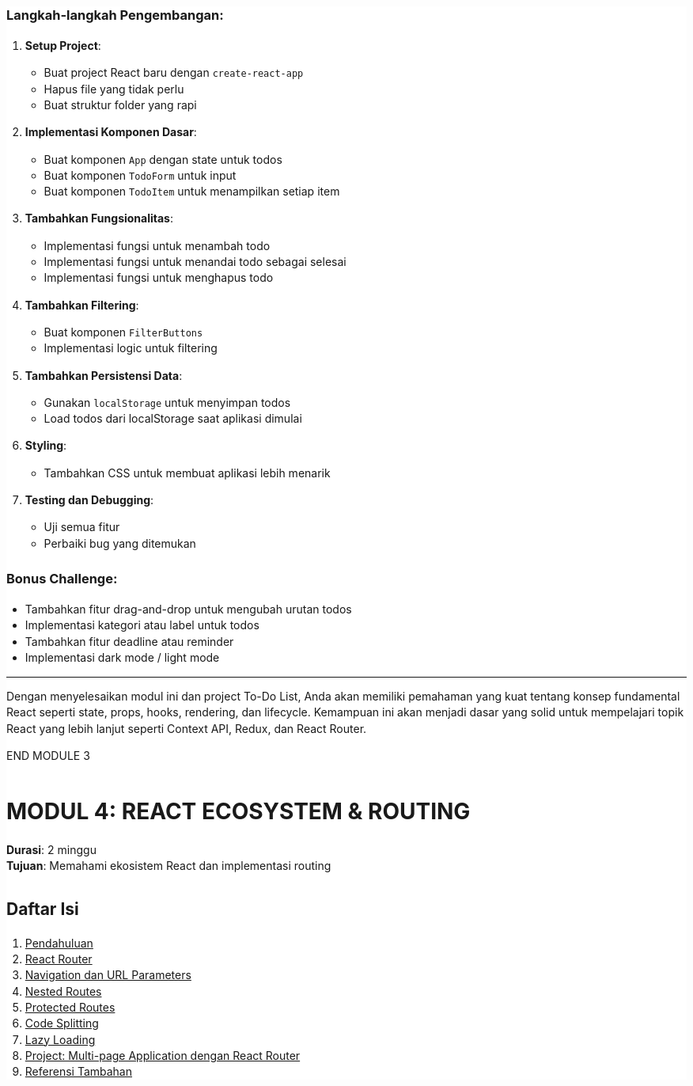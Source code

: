 ### Langkah-langkah Pengembangan:

1. **Setup Project**:
   - Buat project React baru dengan `create-react-app`
   - Hapus file yang tidak perlu
   - Buat struktur folder yang rapi

2. **Implementasi Komponen Dasar**:
   - Buat komponen `App` dengan state untuk todos
   - Buat komponen `TodoForm` untuk input
   - Buat komponen `TodoItem` untuk menampilkan setiap item

3. **Tambahkan Fungsionalitas**:
   - Implementasi fungsi untuk menambah todo
   - Implementasi fungsi untuk menandai todo sebagai selesai
   - Implementasi fungsi untuk menghapus todo

4. **Tambahkan Filtering**:
   - Buat komponen `FilterButtons`
   - Implementasi logic untuk filtering

5. **Tambahkan Persistensi Data**:
   - Gunakan `localStorage` untuk menyimpan todos
   - Load todos dari localStorage saat aplikasi dimulai

6. **Styling**:
   - Tambahkan CSS untuk membuat aplikasi lebih menarik

7. **Testing dan Debugging**:
   - Uji semua fitur
   - Perbaiki bug yang ditemukan

### Bonus Challenge:
- Tambahkan fitur drag-and-drop untuk mengubah urutan todos
- Implementasi kategori atau label untuk todos
- Tambahkan fitur deadline atau reminder
- Implementasi dark mode / light mode

---

Dengan menyelesaikan modul ini dan project To-Do List, Anda akan memiliki pemahaman yang kuat tentang konsep fundamental React seperti state, props, hooks, rendering, dan lifecycle. Kemampuan ini akan menjadi dasar yang solid untuk mempelajari topik React yang lebih lanjut seperti Context API, Redux, dan React Router.

END MODULE 3
# MODUL 4: REACT ECOSYSTEM & ROUTING

**Durasi**: 2 minggu  
**Tujuan**: Memahami ekosistem React dan implementasi routing  

## Daftar Isi
1. [Pendahuluan](#pendahuluan)
2. [React Router](#react-router)
3. [Navigation dan URL Parameters](#navigation-dan-url-parameters)
4. [Nested Routes](#nested-routes)
5. [Protected Routes](#protected-routes)
6. [Code Splitting](#code-splitting)
7. [Lazy Loading](#lazy-loading)
8. [Project: Multi-page Application dengan React Router](#project-multi-page-application-dengan-react-router)
9. [Referensi Tambahan](#referensi-tambahan)
